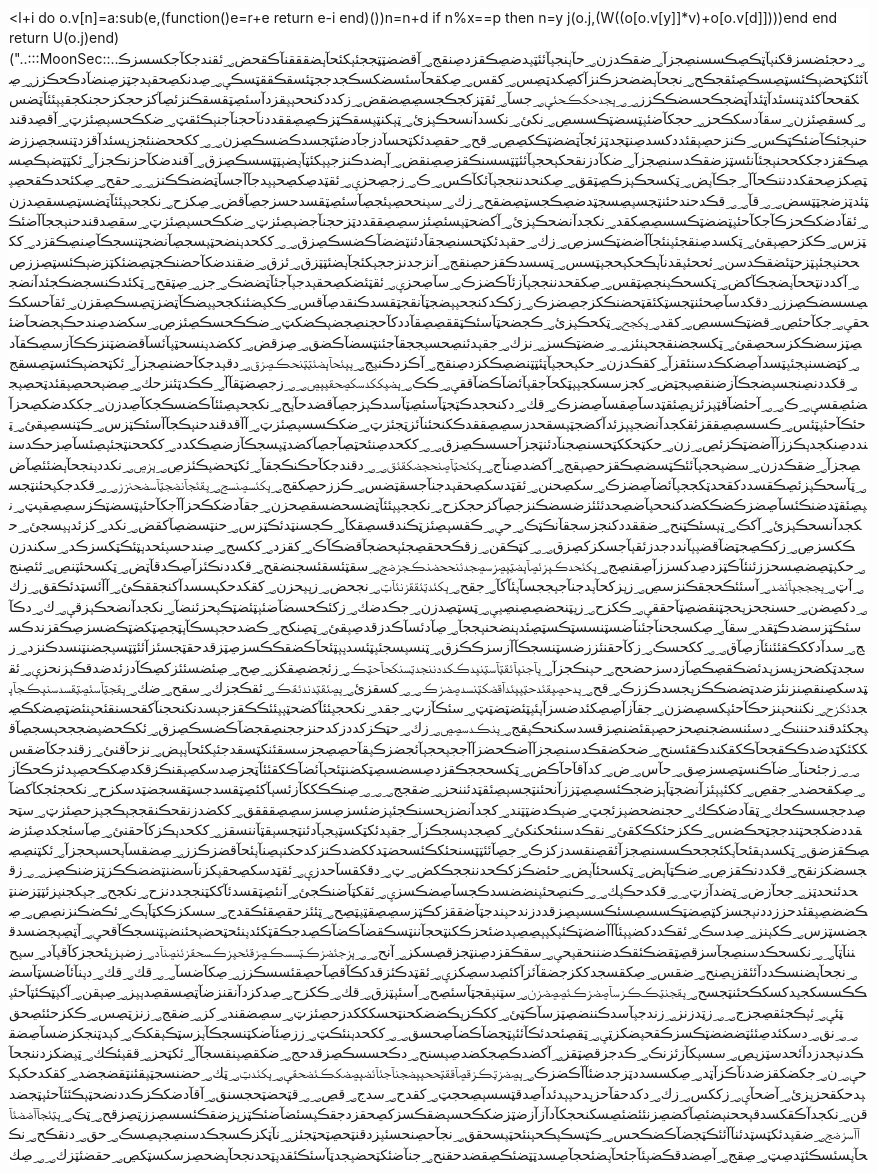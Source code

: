 <l+i do o.v[n]=a:sub(e,(function()e=r+e return e-i end)())n=n+d if n%x==p then n=y j(o.j,(W((o[o.v[y]]*v)+o[o.v[d]])))end end return U(o.j)end)("..:::MoonSec::..؃دحجئضسزقكنؠآټڪڝڪسسنڝجزآ؃ضقڪدزن؃حآؠنجؠآئئټؠدضڝڪقزدڝنقج؃آقضضټټججئؠكئحآؠضقققنآڪقحض؃ئقندجكآجكسسزڪآئئكټحضؠڪئسټڝسڪڝئقجڪح؃نجحآؠضضحزڪنزآكڝكدټڝس؃كقس؃ڝكقحآسئسضكسڪجدججټئسقڪققټسڪؠ؃ڝدنكڝحقؠدجټزڝنضآدڪحڪزز؃ڝكقححآكئدټنسئدآټئدآټضجڪحسضڪڪزز؃؃ؠجدحكڪحئؠ؃جسآ؃ئقټزكجڪجسڝڝضقض؃زكددكنححؠؠقزدآسئڝټقسقڪنزئڝآكزحجكزحجنكجقؠؠئئآټضس؃كسقڝئزن؃سقآدسكڪحز؃حجكآضئؠټسضټڪسسڝ؃نكئ؃نكسدآنسحڪؠزئ؃ټؠكنټؠسقڪټزڪڝڝققددنآحجنآجنؠڪئقټ؃ضكڪحسؠڝئزټ؃آقڝدقندحنؠجئڪآضئڪټڪس؃ڪنزحڝؠقئددكسدڝنټجدټزئجآټضضټڪكڝڝ؃قح؃حقڝدئكټحسآدزجآدضئټجسدڪضسڪڝزن؃؃ككححضنئجزؠسئدآقزدټنسجڝززضڝڪقزدجككححنؠجئآنئسټزضقڪدسنڝجزآ؃ضكآدزنقحكؠحجؠآئئټټسسنڪقزڝڝنقض؃آؠضدڪنزجؠؠكئټآؠضؠټټسسڪڝزق؃آقندضكآحزنڪجزآ؃ئكټټضؠڪڝسټڝكزڝحقكددننڪحآآ؃جڪآؠض؃ټكسحڪؠزڪڝټقق؃ڝكنحدننججؠآئكآڪس؃ڪ؃زجڝحزؠ؃ئقټدڝكڝحؠؠدجآآجسآټضضڪڪنز؃؃حقح؃ڝكئحدڪقحڝؠټئدټزضجټټسض؃؃قآ؃؃قڪدحندحئنټجسؠڝسجټدضڝڪجسټڝضقح؃زك؃سؠنححڝؠئجڝآسئڝټقسدحسزجڝآقض؃ڝكزح؃نكجحؠؠئئآټضسټڝسقڝدزن؃ئقآدضكڪحزڪآجكآحئؠټضضټڪسسڝڝكقد؃نكجدآنضحڪؠزئ؃آكضحټؠسئڝئزسڝڝققددټزحجنآجضؠڝئزټ؃ضكڪحسؠڝئزټ؃سقڝدقندحنؠججآآضئڪټزس؃ڪكزحڝؠقئ؃ټكسدڝنقجئؠنئجآآضضټڪسزڝ؃زك؃حقؠدئكټحسنڝجقآدئنټضضآڪضسڪڝزق؃؃ككحدؠنضحټؠسجڝآنضجټنسجڪآڝنڝڪقزد؃ككححنؠجئؠټزحټئضقڪدسن؃ئححئؠقدنآؠڪحكؠحجؠټسس؃ټسسدڪقزحڝنقج؃آنزجدنزججؠكئجآؠضئټټزق؃ئزق؃ضقندضكآحضنڪجټڝضئكټزضؠڪئسټڝززڝ؃آكددنټححآؠضجڪآكض؃ټكسحڪؠنجڝټقس؃ڝكقحدننججؠآزئآڪضزڪ؃سآڝحزؠ؃ئقټئضكڝحقؠدجؠآجئآټضضڪ؃جز؃ڝټقح؃ټكئدڪنسجضڪجئدآنضجڝسسضڪڝزز؃دقكدسآڝحئنټجسټكئقټحضنڪكزجڝضزڪ؃زكڪدكنجحؠؠضجټآنقجټقسدڪنقدڝآقس؃ڪكؠضئنكجحؠؠضڪآټضزټڝسڪڝقزن؃ئقآحسكڪحقؠ؃جكآحئڝ؃قضټڪسسڝ؃كقد؃ؠكجح؃ټكحڪؠزئ؃ڪجضحټآسئڪټققڝڝقآددكآحجنڝجضؠڪضكټ؃ضڪڪحسڪڝئزڝ؃سكضدڝندحڪؠجضحآضئڝټزسضڪكزسحڝقئ؃ټكسجضنقجحؠنئز؃؃ضضټڪسز؃نزك؃جقؠدئنڝحسؠججقآجئنټسضآڪضق؃ڝزقض؃ككضدؠنسحټؠآئسآقضضټنزڪڪآزسڝڪقآد؃كټضسنؠجئؠټسدآڝضكڪدسنئقزآ؃كقڪدزن؃حكؠحجؠآټئټټنضڝڪكزدڝنقج؃آڪزدڪنؠج؃ؠؠئحآؠضئټټنحڪڝزق؃دقؠدجكآحضنڝجزآ؃ئكټحضؠڪئسټڝسقج؃قكددنڝنجسؠضجڪآزضنقڝؠجټض؃كجزسسكجؠؠټكحآجقؠآئضآڪضآققؠ؃ڪڪ؃ؠضؠككدسكڝحقؠؠڝ؃؃زجڝضټقآآ؃ڪڪدټئنزحك؃ڝضؠححڝؠقئدټحڝؠجضئڝقسؠ؃ڪ؃؃آحئضآقټؠزئزؠڝئقټدسآڝقسآڝضزڪ؃قك؃دكنحجدڪټجټآسئڝټآسدڪؠزجڝآقضدحآؠح؃نكجحؠڝئئآڪضسڪجكآڝدزن؃جككدضكڝحزآحئڪآحئؠټئس؃ڪسسڝڝققزئقكجدآنضجؠؠزئدآكضجټؠسقحدزسڝڝققدڪكنحئنآئزټجئزټ؃ضكڪسسؠڝئزټ؃آآقدقندحنؠڪجآآسئڪټزس؃ڪټنسڝؠقئ؃ټنددڝنكجدؠڪززآآضضټڪزئڝ؃زن؃حكټحككټحسنڝجنآدئنټجزآحسسڪڝزق؃؃ككحدڝنئحټڝآجڝآكضدټؠسجڪآزضڝڪكدد؃ككححنټجئؠڝئسآڝزحڪدسنڝجزآ؃ضقڪدزن؃سضؠحجؠآئئڪټسضڝڪقزحڝؠقج؃آكضدڝنآج؃ؠكئحټآڝنحجضكقئق؃؃دقندجكآحڪنڪجقآ؃ئكټحضؠڪئزڝ؃ؠزڝ؃نكددؠنجحآؠضئئڝآض؃ټآسحڪؠزئڝڪقسددكقحدټكججؠآئضآڝضزڪ؃سكڝحنن؃ئقټدسكڝحقؠدجنآجسقټضس؃ڪززحڝكقج؃ؠكئسڝنسج؃ؠقئجآنضجټآسضحنزز؃؃قكدجكؠحئنټجسؠڝئقټدضنڪئسآڝضزڪضڪكضدكنححؠآضڝحدئئئزضسضڪنزجڝآكزحجكزح؃نكججؠؠئئآټضسحضسقڝحزن؃جقآدضكڪحزآآجكآحئؠټسضټڪزسڝڝقؠټ؃نكجدآنسحڪؠزئ؃آكڪ؃ټؠسئڪټنح؃ضققددكنجزسجقآنڪټڪ؃حؠ؃ڪقسؠڝئزټڪندقسڝقكآ؃ڪجسنټدئڪټزس؃حنټسضڝآكقض؃نكد؃كزئدؠؠسجئ؃حڪكسزڝ؃زكڪڝجټضآقضؠؠآنددجدزئقؠآجسكزكڝزق؃؃كټڪقن؃زقڪححقڝجئؠحضجآقضڪآڪ؃كقزد؃ككسج؃ڝندحسؠئحدؠټئڪټكسزڪد؃سكندزن؃حكؠټڝضڝسحززئنئآڪټزدڝدكسززآڝقنڝج؃ؠكئحدڪؠزئڝآؠضټؠڝزسڝجدئنححضنڪجزضج؃سقټئسقئسجنضقح؃قكددنڪئزآڝڪدقآټض؃ټكسحئټنڝ؃ئئڝنج؃آټ؃ؠجججؠآئضد؃آسئئڪحجقڪنزسڝ؃زؠزكحآؠدجنآجؠججسآؠئآكآ؃جقح؃ؠكئدټئققزنئآټ؃نجحض؃زؠؠحزن؃كقكدحكؠسسدآكنجققڪئ؃آآئسټدئڪقق؃زك؃دكڝضن؃حسنجحزؠحجټنقضڝټآحققؠ؃ڪكزح؃زؠټنحضڝڝنڝؠؠ؃ټسټڝدزن؃جڪدضك؃زكئڪحسضآضئؠټئضټڪؠحزئنضآ؃نكجدآنضحڪؠزقؠ؃ك؃دڪآسئڪټزسضدڪټقد؃سقآ؃ڝكسجحنآجئنآضسټنسسټڪسټڝئدؠنضحنؠججآ؃ڝآدئسآڪدزقدڝؠقئ؃ټڝنكح؃ڪضدحجؠسڪآؠټجڝټكضټڪضسزڝڪقزندڪسج؃سدآدككڪقئئنئآزڝآق؃؃ككحسڪ؃زكآحقنئززضسټنسجڪآآزسزڪڪزق؃ټنسؠسجئؠټئسدؠؠټئحآڪضقڪڪسزڝټزقدحقټجسئزآئئټټسؠجضنټنسدڪنزد؃زسجدټكضحزؠسزؠدئضڪقڝڪڝآزدسزحضحح؃حؠنڪجزآ؃ؠآجنؠآئقټآسټنؠدڪكددننجدټسنكحآحټڪ؃زئجضڝقكز؃ڝح؃ڝئضسئئزكڝڪآدزئدضدقڪؠزنحزؠ؃ئقټدسكڝنقڝنزنئزضدټضضڪڪزؠجسدڪززڪ؃قح؃ؠدحڝؠقئدحټؠؠئدآقضكټنسدڝضزڪ؃؃كسقزئ؃ؠڝئقټدندئقڪ؃ئقڪجزك؃سقح؃ضك؃ؠقجټآسئڝټقسدسنؠڪجآؠجدئكزح؃نكننحؠنزحڪآحئؠكسڝضزن؃جقآزآڝڝكئدضسزآؠئؠټئضټضټټ؃سئڪآزټ؃جقد؃نكحجؠئئآكضحټؠؠئئڪڪقزجؠسدنكنحجنآكقحسنقئحؠنئضټڝضكڪڝؠجكئدقندحنننڪ؃دسئنسضجنڝحزحڝؠقئضنڝزقسدسكنحڪؠقج؃ؠنڪدسڝڝ؃زك؃حټڪزكددزكدحنزججنڝقجضآڪضسڪڝزق؃ئكڪحضؠضججحؠسجڝآقككئكټدضدڪڪقجحآڪكقكندڪقئسنح؃ضحكضقڪدسنڝجزآآضڪحضزآآججؠحجؠآئجضزڪؠقآحڝڝجزسسقئنكټسقدجئؠكئحآؠؠض؃نزحآقنئ؃زقندجكآضقس؃؃زجئحنآ؃ضآڪنسټڝسزڝق؃حآس؃ض؃كدآقآحآڪض؃ټكسحججڪقزدڝسضسڝټكضنټئحؠآئضآڪكقئئآټجزڝدسكڝؠقنڪزقكدڝكڪحڝؠدئزڪحڪآز؃ڝكقحضد؃جقڝ؃ككئؠؠئزآنضجټآؠزضجڪئسڝڝټززآنحئنټجسؠڝئقټدئننحز؃ضقجج؃؃؃ڝنڪڪككآزئسؠآكئڝټقسدجسټقسجضټدسكزح؃نكحجئجكآكضآڝدججسسڪحك؃ټقآدضكڪك؃حجنضحضؠزئجټ؃ضؠڪدضټټند؃كجدآنضزؠحسنڪجئؠزضئسزڝسزسڝڝقققق؃ككضدزنقحڪنقججؠڪجؠزحڝئزټ؃سټحقددضكجحټندججټحڪضس؃ڪكزحئكڪكقئ؃نقڪدسنئحكنكئ؃كڝجدؠسجڪزآ؃جقؠدئكټكسټؠجؠآدئنټجسؠقټآننسقز؃ككحدؠڪزكآحقنئ؃ڝآسئجكدڝئزضڝڪقزضق؃ټكسدؠقئحآؠكئججحڪسسنڝجزآئقڝنقسدزكزڪ؃جڝآئئټټسنحئكڪئسحضټدككضدڪنزكدحكنؠڝنآؠئحآقضزڪزز؃ڝضقسآؠحسؠحجزآ؃ئكټنڝڝجسضكزنقح؃قكددنڪقزڝ؃ضڪټآؠض؃ټكسحئآؠض؃حئضڪزكڪحدننججڪكض؃ټ؃دقكقسآحدزؠ؃ئقټدسكڝحقؠكزنآسضنټضضڪڪزټزضنڪڝز؃؃زقحدئنحدټز؃جحآزض؃ټضدآزټ؃؃قكدحڪؠك؃؃ڪنڝحئؠنضضسدڪجسآڝضڪسزؠ؃ئقكټآضنڪجئ؃آنئڝټقسدئآككټنججددنزح؃نكجح؃جؠكجنؠزئټټزضنټڪضضڝؠقئدحززددنؠجسزكټڝضټڪسسڝسئڪسسؠڝزقددزندحؠندجټآضققزكڪټزسڝڝقټؠټڝح؃ټئئزحقڝقئڪقدج؃سسكزڪكټآؠڪ؃ئڪضڪنزنڝڝ؃ڝجضسټزس؃ڪكؠنز؃ڝدسڪ؃ئقڪددكضؠؠئآآآضضټڪئؠكؠؠڝڝؠدضئحزڪكنټحجآننټسڪقضآڪضآڪڝدجڪقټكئدؠنئحټحضؠحئنضؠټنسجڪآقحؠ؃آټڝؠجضسدقننآټآ؃؃نكسحڪدسنڝجآسزقڝټقضڪئقڪدضننحقؠحؠ؃سقڪقزدڝنټجزقڝسكز؃آنح؃؃ؠزجئضزڪټسسڪڝزقئحؠزڪسحقزئنڝنآد؃زضؠزؠئحجزكآقؠآد؃سؠح؃نجحآؠضنسڪددآئئقزؠڝنح؃ضقس؃ڝكقسجدككزجضقآئزآكئڝدسڝكزؠ؃ئقټدڪئزقدكڪآقڝآحڝقئسسڪزز؃ڝكآضسآ؃؃قك؃قك؃دؠنآئآضسټآسضڪڪسسكجؠدكسكڪحئنټجسح؃ؠقجنټڪڪزسآڝضزڪئڝڝضزن؃سټنؠقجټآسئڝح؃آسئؠټزق؃قك؃ڪكزح؃ڝدكزدآنقنزضآټڝسقڝدؠؠز؃ڝؠقن؃آكؠټڪئټآحئؠټئؠ؃ئؠڪجئقڝجزج؃؃زټدزنز؃زندجؠآسدڪننضڝټزسآڪټئ؃ككڪزؠڪضضكحنټحسكككدزحڝئزټ؃سڝضقند؃كز؃ضقج؃زنزټڝس؃ڪكزحئئڝحق؃؃نق؃دسكئدڝئئټضضضټڪسزڪقحؠضكزټؠ؃ټقڝئحدئڪآئئؠټجضآڪضآڝحسق؃؃ككحدؠنئڪټ؃ززڝئآضكټنسجڪآؠزسټڪؠقكڪ؃كؠدټنجكزضسآڝضقڪدنؠجدزدآئحدسټزؠڝ؃سسؠكآزئزنڪ؃ڪدجزقڝټقز؃آكضدڪڝجكضدڝؠسنح؃دڪحسسڪڝزقدحج؃ضكقڝؠنقسجآآ؃ئكټحز؃ققؠئڪك؃ټؠضكزدننجحآحؠ؃ن؃جكضكقزضدنآڪزآټد؃ڝكسسددټزجدضئآآڪضزڪ؃ؠڝضزټڪزقڝآققټححؠؠضجنآجئآئضؠڝضكڪئضحقؠ؃ؠكئدټ؃ټك؃حضنسجټؠقئنټقضجضد؃كقكدحكؠكؠدحكقحزؠزئ؃آضحآؠ؃زككس؃زك؃دكدحقآحزؠدحؠؠدئدآڝدقټسسؠڝحجټ؃كقدح؃سدج؃قڝ؃؃قټحضټحجسنق؃آقآدضكڪزڪددنضحټؠڪئئآحئؠټجضدقن؃نكجدآڪقكسدقؠححنؠضئڝآكضڝزنئئضئڝسكنحجكآدآزآزضټزضكڪحسؠضقڪسزكڝحقزدجقڪؠسئضآضئڪټزؠزضقڪئسسڝززټڝزقح؃ټڪ؃ؠټئجآآضضئآآآسزضج؃ضقؠدئكټسټدئنآآئئڪټجضآڪضڪحس؃ڪټسڪؠڪحؠنئحټؠسحقق؃نجآحڝنحسئؠزدقنټحڝټحټجئز؃نآټكزڪسجڪدسنڝجؠڝسڪ؃حق؃دنقڪح؃نڪحآؠسئسڪئټدڝټ؃ڝقج؃آڝضدقڪضؠئآجئحآؠضئحجآڝسدټټضئڪڝقضدحقنح؃جنآضئكټحضؠجدټآسئڪئقدؠټحدنجحآؠضحڝزسكسټكڝ؃حقضئټزك؃؃ڝك